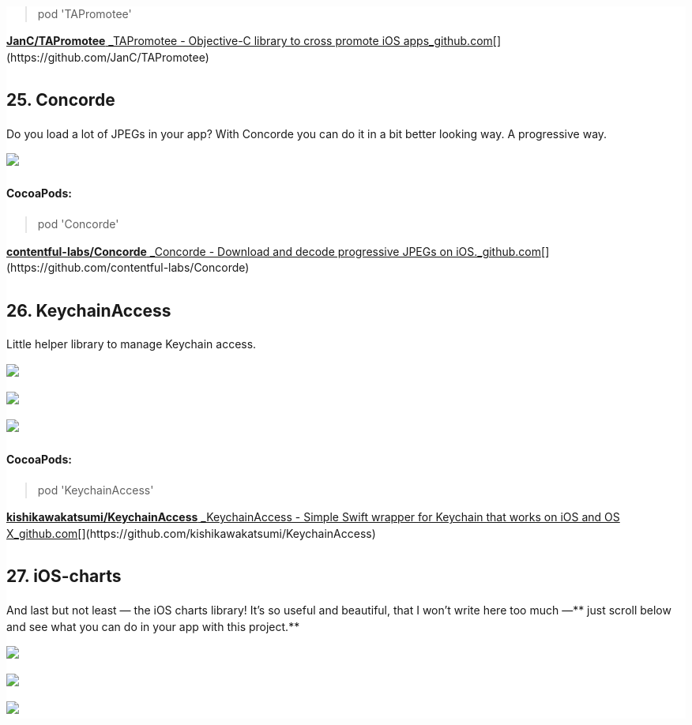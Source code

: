   > pod 'TAPromotee'

 [**JanC/TAPromotee**
 _TAPromotee - Objective-C library to cross promote iOS apps_github.com](https://github.com/JanC/TAPromotee "https://github.com/JanC/TAPromotee")[](https://github.com/JanC/TAPromotee)

## 25. Concorde
 Do you load a lot of JPEGs in your app? With Concorde you can do it in a bit better looking way. A progressive way.

 ![](https://d262ilb51hltx0.cloudfront.net/max/800/1*2UdNaQS15wesjGjjiHAvaQ.gif)

 #### CocoaPods:
  > pod 'Concorde'

 [**contentful-labs/Concorde**
 _Concorde - Download and decode progressive JPEGs on iOS._github.com](https://github.com/contentful-labs/Concorde "https://github.com/contentful-labs/Concorde")[](https://github.com/contentful-labs/Concorde)

## 26. KeychainAccess
 Little helper library to manage Keychain access.

 ![](https://d262ilb51hltx0.cloudfront.net/max/400/1*uLid5pu3_m0YQIptfim5jg.png)


 ![](https://d262ilb51hltx0.cloudfront.net/max/400/1*lfVh0XU6GaSr-irD8xeb8A.png)


 ![](https://d262ilb51hltx0.cloudfront.net/max/400/1*tEIFKi-dRQW7FkohYgELAw.png)

 #### CocoaPods:

> pod 'KeychainAccess'

 [**kishikawakatsumi/KeychainAccess**
 _KeychainAccess - Simple Swift wrapper for Keychain that works on iOS and OS X_github.com](https://github.com/kishikawakatsumi/KeychainAccess "https://github.com/kishikawakatsumi/KeychainAccess")[](https://github.com/kishikawakatsumi/KeychainAccess)

## 27. iOS-charts
 And last but not least — the iOS charts library! It’s so useful and beautiful, that I won’t write here too much —** just scroll below and see what you can do in your app with this project.**

 ![](https://d262ilb51hltx0.cloudfront.net/max/800/1*VbtAD_1hxOldYxjJx6vASA.png)


 ![](https://d262ilb51hltx0.cloudfront.net/max/400/1*WaQkU2dRwNzqMEZunyqNAQ.png)

 ![](https://d262ilb51hltx0.cloudfront.net/max/400/1*OeGTvNnJUqBIehn1wjIbpg.png)


